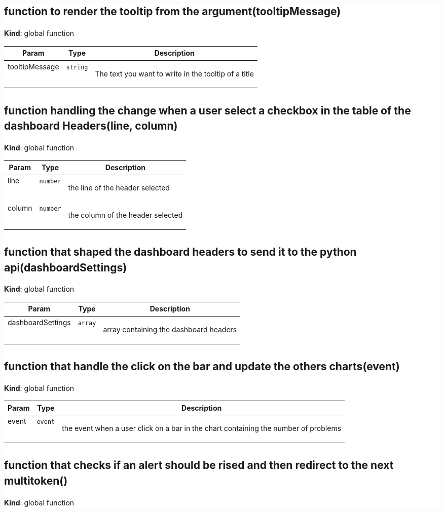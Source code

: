 ## function to render the tooltip from the argument(tooltipMessage)
**Kind**: global function  

| Param | Type | Description |
| --- | --- | --- |
| tooltipMessage | <code>string</code> | <p>The text you want to write in the tooltip of a title</p> |

<a name="function handling the change when a user select a checkbox in the table of the dashboard Headers"></a>

## function handling the change when a user select a checkbox in the table of the dashboard Headers(line, column)
**Kind**: global function  

| Param | Type | Description |
| --- | --- | --- |
| line | <code>number</code> | <p>the line of the header selected</p> |
| column | <code>number</code> | <p>the column of the header selected</p> |

<a name="function that shaped the dashboard headers to send it to the python api"></a>

## function that shaped the dashboard headers to send it to the python api(dashboardSettings)
**Kind**: global function  

| Param | Type | Description |
| --- | --- | --- |
| dashboardSettings | <code>array</code> | <p>array containing the dashboard headers</p> |

<a name="function that handle the click on the bar and update the others charts"></a>

## function that handle the click on the bar and update the others charts(event)
**Kind**: global function  

| Param | Type | Description |
| --- | --- | --- |
| event | <code>event</code> | <p>the event when a user click on a bar in the chart containing the number of problems</p> |

<a name="function that checks if an alert should be rised and then redirect to the next multitoken"></a>

## function that checks if an alert should be rised and then redirect to the next multitoken()
**Kind**: global function  
<a name="function that handle the change of the tokens from alphabetical order and reverse."></a>
